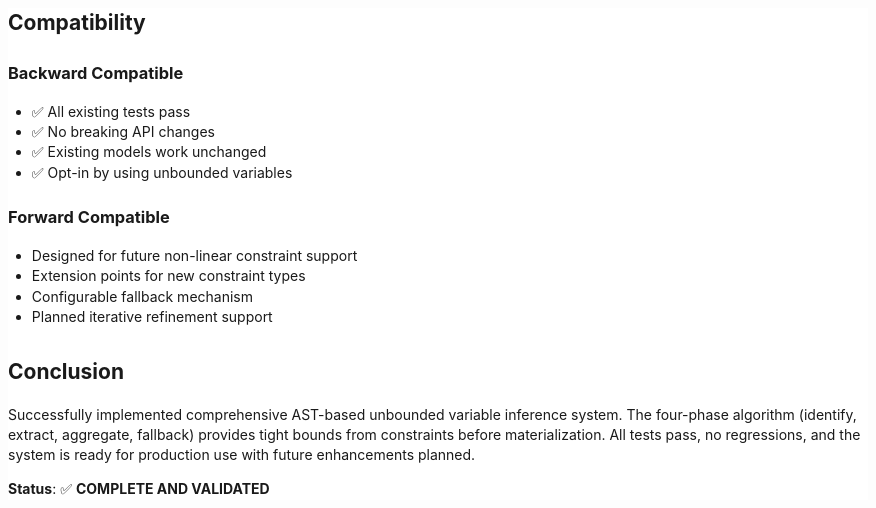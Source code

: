 ## Compatibility

### Backward Compatible
- ✅ All existing tests pass
- ✅ No breaking API changes
- ✅ Existing models work unchanged
- ✅ Opt-in by using unbounded variables

### Forward Compatible
- Designed for future non-linear constraint support
- Extension points for new constraint types
- Configurable fallback mechanism
- Planned iterative refinement support

## Conclusion

Successfully implemented comprehensive AST-based unbounded variable inference system. The four-phase algorithm (identify, extract, aggregate, fallback) provides tight bounds from constraints before materialization. All tests pass, no regressions, and the system is ready for production use with future enhancements planned.

**Status**: ✅ **COMPLETE AND VALIDATED**
